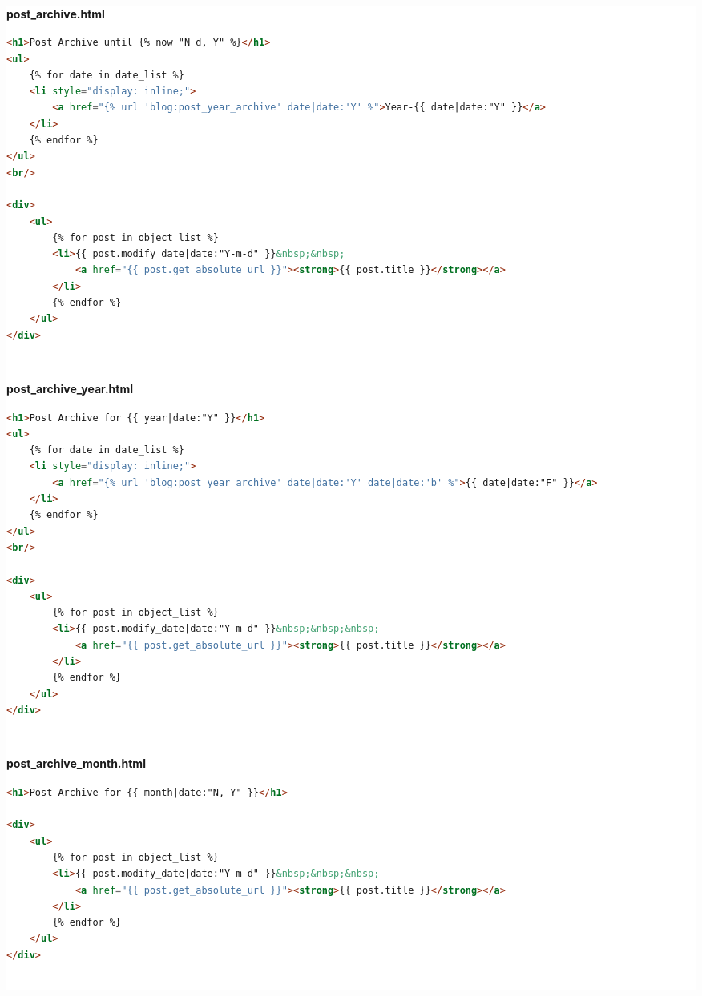 **post_archive.html**

```html
<h1>Post Archive until {% now "N d, Y" %}</h1>
<ul>
    {% for date in date_list %}
    <li style="display: inline;">
        <a href="{% url 'blog:post_year_archive' date|date:'Y' %">Year-{{ date|date:"Y" }}</a>
    </li>
    {% endfor %}
</ul>
<br/>

<div>
    <ul>
        {% for post in object_list %}
        <li>{{ post.modify_date|date:"Y-m-d" }}&nbsp;&nbsp;
            <a href="{{ post.get_absolute_url }}"><strong>{{ post.title }}</strong></a>
        </li>
        {% endfor %}
    </ul>
</div>
```

　

**post_archive_year.html**

```html
<h1>Post Archive for {{ year|date:"Y" }}</h1>
<ul>
    {% for date in date_list %}
    <li style="display: inline;">
        <a href="{% url 'blog:post_year_archive' date|date:'Y' date|date:'b' %">{{ date|date:"F" }}</a>
    </li>
    {% endfor %}
</ul>
<br/>

<div>
    <ul>
        {% for post in object_list %}
        <li>{{ post.modify_date|date:"Y-m-d" }}&nbsp;&nbsp;&nbsp;
            <a href="{{ post.get_absolute_url }}"><strong>{{ post.title }}</strong></a>
        </li>
        {% endfor %}
    </ul>
</div>
```

　

**post_archive_month.html**

```html
<h1>Post Archive for {{ month|date:"N, Y" }}</h1>

<div>
    <ul>
        {% for post in object_list %}
        <li>{{ post.modify_date|date:"Y-m-d" }}&nbsp;&nbsp;&nbsp;
            <a href="{{ post.get_absolute_url }}"><strong>{{ post.title }}</strong></a>
        </li>
        {% endfor %}
    </ul>
</div>
```

　